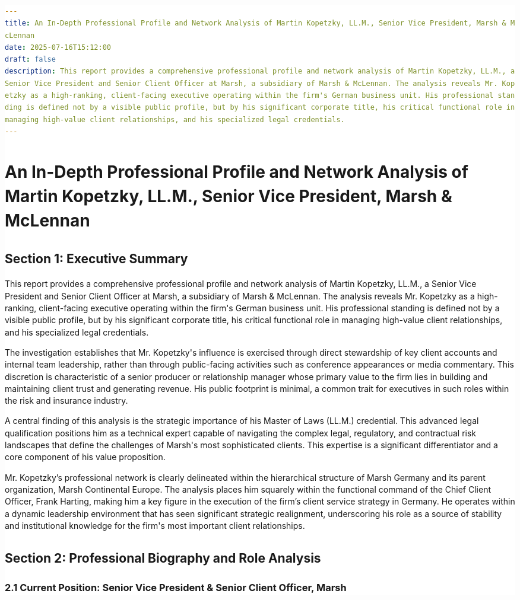 ```yaml
---
title: An In-Depth Professional Profile and Network Analysis of Martin Kopetzky, LL.M., Senior Vice President, Marsh & McLennan
date: 2025-07-16T15:12:00
draft: false
description: This report provides a comprehensive professional profile and network analysis of Martin Kopetzky, LL.M., a Senior Vice President and Senior Client Officer at Marsh, a subsidiary of Marsh & McLennan. The analysis reveals Mr. Kopetzky as a high-ranking, client-facing executive operating within the firm's German business unit. His professional standing is defined not by a visible public profile, but by his significant corporate title, his critical functional role in managing high-value client relationships, and his specialized legal credentials.
---
```

# **An In-Depth Professional Profile and Network Analysis of Martin Kopetzky, LL.M., Senior Vice President, Marsh & McLennan**

## **Section 1: Executive Summary**

This report provides a comprehensive professional profile and network analysis of Martin Kopetzky, LL.M., a Senior Vice President and Senior Client Officer at Marsh, a subsidiary of Marsh & McLennan. The analysis reveals Mr. Kopetzky as a high-ranking, client-facing executive operating within the firm's German business unit. His professional standing is defined not by a visible public profile, but by his significant corporate title, his critical functional role in managing high-value client relationships, and his specialized legal credentials.

The investigation establishes that Mr. Kopetzky's influence is exercised through direct stewardship of key client accounts and internal team leadership, rather than through public-facing activities such as conference appearances or media commentary. This discretion is characteristic of a senior producer or relationship manager whose primary value to the firm lies in building and maintaining client trust and generating revenue. His public footprint is minimal, a common trait for executives in such roles within the risk and insurance industry.

A central finding of this analysis is the strategic importance of his Master of Laws (LL.M.) credential. This advanced legal qualification positions him as a technical expert capable of navigating the complex legal, regulatory, and contractual risk landscapes that define the challenges of Marsh's most sophisticated clients. This expertise is a significant differentiator and a core component of his value proposition.

Mr. Kopetzky’s professional network is clearly delineated within the hierarchical structure of Marsh Germany and its parent organization, Marsh Continental Europe. The analysis places him squarely within the functional command of the Chief Client Officer, Frank Harting, making him a key figure in the execution of the firm’s client service strategy in Germany. He operates within a dynamic leadership environment that has seen significant strategic realignment, underscoring his role as a source of stability and institutional knowledge for the firm's most important client relationships.

## **Section 2: Professional Biography and Role Analysis**

### **2.1 Current Position: Senior Vice President & Senior Client Officer, Marsh**
